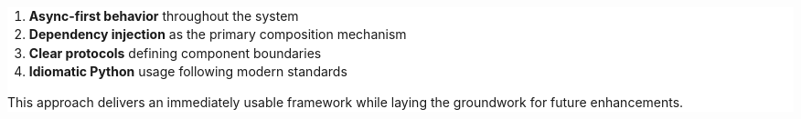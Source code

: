 1. **Async-first behavior** throughout the system
2. **Dependency injection** as the primary composition mechanism
3. **Clear protocols** defining component boundaries
4. **Idiomatic Python** usage following modern standards

This approach delivers an immediately usable framework while laying the groundwork for future enhancements.
